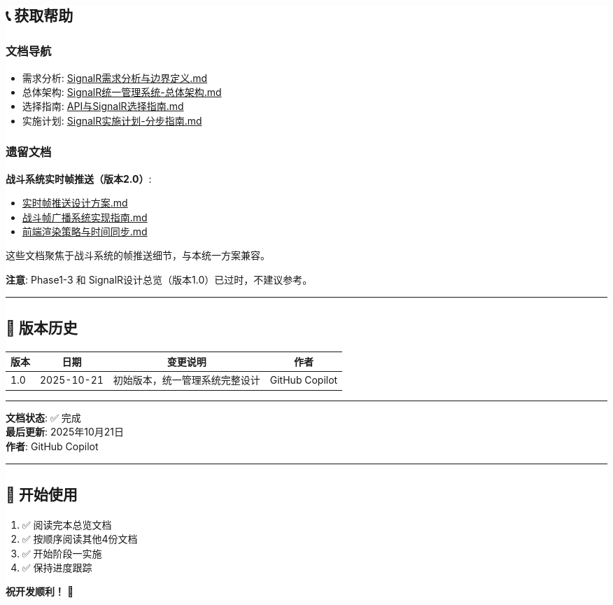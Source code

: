 
## 📞 获取帮助

### 文档导航

- 需求分析: [SignalR需求分析与边界定义.md](./SignalR需求分析与边界定义.md)
- 总体架构: [SignalR统一管理系统-总体架构.md](./SignalR统一管理系统-总体架构.md)
- 选择指南: [API与SignalR选择指南.md](./API与SignalR选择指南.md)
- 实施计划: [SignalR实施计划-分步指南.md](./SignalR实施计划-分步指南.md)

### 遗留文档

**战斗系统实时帧推送（版本2.0）**:
- [实时帧推送设计方案.md](./实时帧推送设计方案.md)
- [战斗帧广播系统实现指南.md](./战斗帧广播系统实现指南.md)
- [前端渲染策略与时间同步.md](./前端渲染策略与时间同步.md)

这些文档聚焦于战斗系统的帧推送细节，与本统一方案兼容。

**注意**: Phase1-3 和 SignalR设计总览（版本1.0）已过时，不建议参考。

---

## 📝 版本历史

| 版本 | 日期 | 变更说明 | 作者 |
|------|------|---------|------|
| 1.0 | 2025-10-21 | 初始版本，统一管理系统完整设计 | GitHub Copilot |

---

**文档状态**: ✅ 完成  
**最后更新**: 2025年10月21日  
**作者**: GitHub Copilot

---

## 🚀 开始使用

1. ✅ 阅读完本总览文档
2. ✅ 按顺序阅读其他4份文档
3. ✅ 开始阶段一实施
4. ✅ 保持进度跟踪

**祝开发顺利！** 🎉
